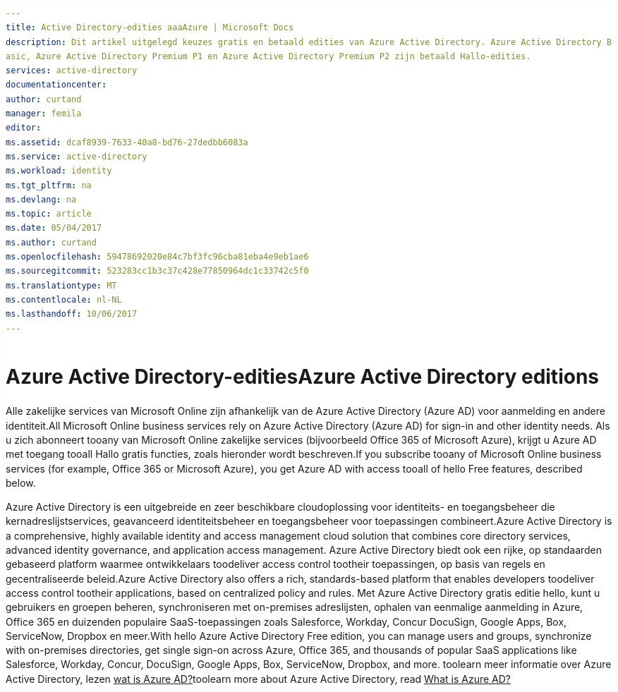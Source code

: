 ```yaml
---
title: Active Directory-edities aaaAzure | Microsoft Docs
description: Dit artikel uitgelegd keuzes gratis en betaald edities van Azure Active Directory. Azure Active Directory Basic, Azure Active Directory Premium P1 en Azure Active Directory Premium P2 zijn betaald Hallo-edities.
services: active-directory
documentationcenter: 
author: curtand
manager: femila
editor: 
ms.assetid: dcaf8939-7633-40a8-bd76-27dedbb6083a
ms.service: active-directory
ms.workload: identity
ms.tgt_pltfrm: na
ms.devlang: na
ms.topic: article
ms.date: 05/04/2017
ms.author: curtand
ms.openlocfilehash: 59478692020e84c7bf3fc96cba81eba4e9eb1ae6
ms.sourcegitcommit: 523283cc1b3c37c428e77850964dc1c33742c5f0
ms.translationtype: MT
ms.contentlocale: nl-NL
ms.lasthandoff: 10/06/2017
---
```

# <a name="azure-active-directory-editions"></a><span data-ttu-id="5f390-104">Azure Active Directory-edities</span><span class="sxs-lookup"><span data-stu-id="5f390-104">Azure Active Directory editions</span></span>
<span data-ttu-id="5f390-105">Alle zakelijke services van Microsoft Online zijn afhankelijk van de Azure Active Directory (Azure AD) voor aanmelding en andere identiteit.</span><span class="sxs-lookup"><span data-stu-id="5f390-105">All Microsoft Online business services rely on Azure Active Directory (Azure AD) for sign-in and other identity needs.</span></span> <span data-ttu-id="5f390-106">Als u zich abonneert tooany van Microsoft Online zakelijke services (bijvoorbeeld Office 365 of Microsoft Azure), krijgt u Azure AD met toegang tooall Hallo gratis functies, zoals hieronder wordt beschreven.</span><span class="sxs-lookup"><span data-stu-id="5f390-106">If you subscribe tooany of Microsoft Online business services (for example, Office 365 or Microsoft Azure), you get Azure AD with access tooall of hello Free features, described below.</span></span>  

<span data-ttu-id="5f390-107">Azure Active Directory is een uitgebreide en zeer beschikbare cloudoplossing voor identiteits- en toegangsbeheer die kernadreslijstservices, geavanceerd identiteitsbeheer en toegangsbeheer voor toepassingen combineert.</span><span class="sxs-lookup"><span data-stu-id="5f390-107">Azure Active Directory is a comprehensive, highly available identity and access management cloud solution that combines core directory services, advanced identity governance, and application access management.</span></span> <span data-ttu-id="5f390-108">Azure Active Directory biedt ook een rijke, op standaarden gebaseerd platform waarmee ontwikkelaars toodeliver access control tootheir toepassingen, op basis van regels en gecentraliseerde beleid.</span><span class="sxs-lookup"><span data-stu-id="5f390-108">Azure Active Directory also offers a rich, standards-based platform that enables developers toodeliver access control tootheir applications, based on centralized policy and rules.</span></span> <span data-ttu-id="5f390-109">Met Azure Active Directory gratis editie hello, kunt u gebruikers en groepen beheren, synchroniseren met on-premises adreslijsten, ophalen van eenmalige aanmelding in Azure, Office 365 en duizenden populaire SaaS-toepassingen zoals Salesforce, Workday, Concur DocuSign, Google Apps, Box, ServiceNow, Dropbox en meer.</span><span class="sxs-lookup"><span data-stu-id="5f390-109">With hello Azure Active Directory Free edition, you can manage users and groups, synchronize with on-premises directories, get single sign-on across Azure, Office 365, and thousands of popular SaaS applications like Salesforce, Workday, Concur, DocuSign, Google Apps, Box, ServiceNow, Dropbox, and more.</span></span> <span data-ttu-id="5f390-110">toolearn meer informatie over Azure Active Directory, lezen [wat is Azure AD?](active-directory-whatis.md)</span><span class="sxs-lookup"><span data-stu-id="5f390-110">toolearn more about Azure Active Directory, read [What is Azure AD?](active-directory-whatis.md)</span></span>

